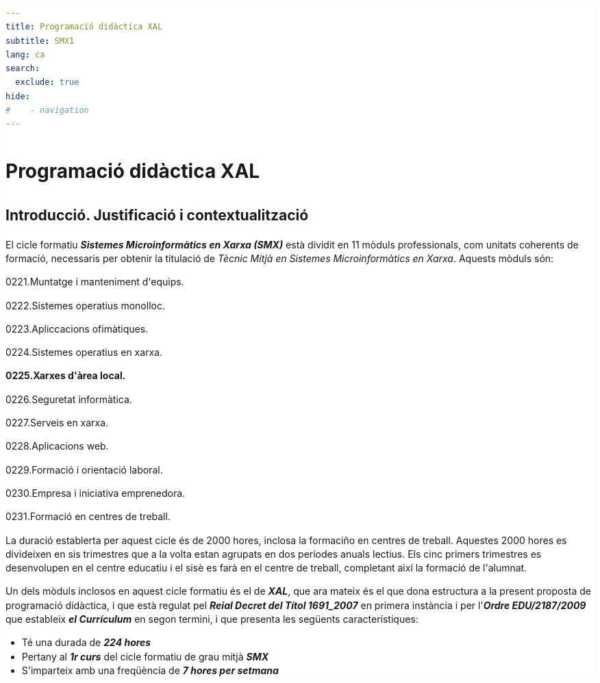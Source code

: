 ```yaml
---
title: Programació didàctica XAL
subtitle: SMX1
lang: ca
search:
  exclude: true
hide:
#    - navigation
---
```


# Programació didàctica XAL

## Introducció. Justificació i contextualització

El cicle formatiu ***Sistemes Microinformàtics en Xarxa (SMX)*** està dividit en 11 mòduls professionals, com unitats coherents de formació, necessaris per obtenir la titulació de *Tècnic Mitjà en Sistemes Microinformàtics en Xarxa*. Aquests mòduls són:

0221.Muntatge i manteniment d'equips.

0222.Sistemes operatius monolloc.

0223.Apliccacions ofimàtiques.

0224.Sistemes operatius en xarxa.

**0225.Xarxes d'àrea local.**

0226.Seguretat informàtica.

0227.Serveis en xarxa.

0228.Aplicacions web.

0229.Formació i orientació laboral.

0230.Empresa i iniciativa emprenedora.

0231.Formació en centres de treball.

La duració establerta per aquest cicle és de 2000 hores, inclosa la formaciño en centres de treball. Aquestes 2000 hores es divideixen en sis trimestres que a la volta estan agrupats en dos períodes anuals lectius. Els cinc primers trimestres es desenvolupen en el centre educatiu i el sisè es farà en el centre de treball, completant així la formació de l'alumnat.

Un dels mòduls inclosos en aquest cicle formatiu és el de ***XAL***, que ara mateix és el que dona estructura a la present proposta de programació didàctica, i que està regulat pel ***Reial Decret del Títol 1691_2007*** en primera instància i per l'***Ordre EDU/2187/2009*** que estableix ***el Currículum*** en segon termini, i que presenta les següents característiques:

- Té una durada de ***224 hores***
- Pertany al ***1r curs*** del cicle formatiu de grau mitjà ***SMX***
- S'imparteix amb una freqüència de ***7 hores per setmana***
